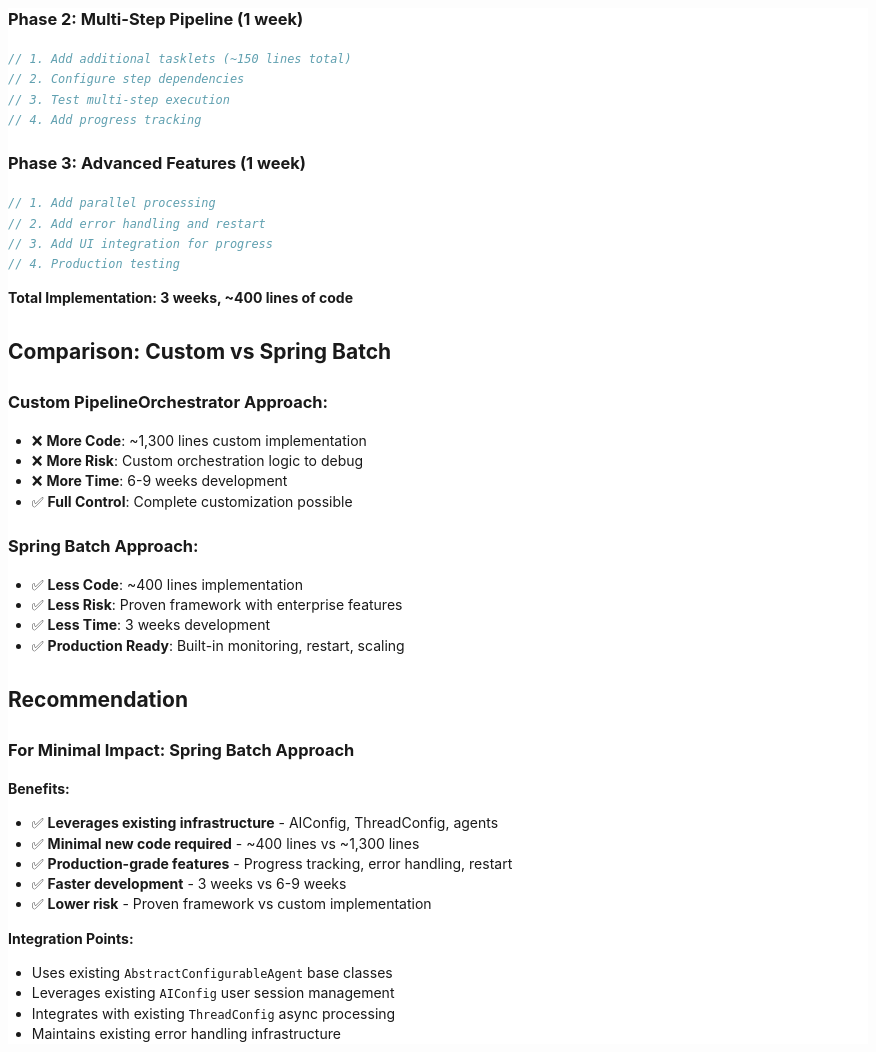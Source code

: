 ### Phase 2: Multi-Step Pipeline (1 week)

```java
// 1. Add additional tasklets (~150 lines total)
// 2. Configure step dependencies
// 3. Test multi-step execution
// 4. Add progress tracking
```

### Phase 3: Advanced Features (1 week)

```java
// 1. Add parallel processing
// 2. Add error handling and restart
// 3. Add UI integration for progress
// 4. Production testing
```

**Total Implementation: 3 weeks, ~400 lines of code**

## Comparison: Custom vs Spring Batch

### Custom PipelineOrchestrator Approach:

- ❌ **More Code**: ~1,300 lines custom implementation
- ❌ **More Risk**: Custom orchestration logic to debug
- ❌ **More Time**: 6-9 weeks development
- ✅ **Full Control**: Complete customization possible

### Spring Batch Approach:

- ✅ **Less Code**: ~400 lines implementation
- ✅ **Less Risk**: Proven framework with enterprise features
- ✅ **Less Time**: 3 weeks development
- ✅ **Production Ready**: Built-in monitoring, restart, scaling

## Recommendation

### For Minimal Impact: **Spring Batch Approach**

**Benefits:**

- ✅ **Leverages existing infrastructure** - AIConfig, ThreadConfig, agents
- ✅ **Minimal new code required** - ~400 lines vs ~1,300 lines
- ✅ **Production-grade features** - Progress tracking, error handling, restart
- ✅ **Faster development** - 3 weeks vs 6-9 weeks
- ✅ **Lower risk** - Proven framework vs custom implementation

**Integration Points:**

- Uses existing `AbstractConfigurableAgent` base classes
- Leverages existing `AIConfig` user session management  
- Integrates with existing `ThreadConfig` async processing
- Maintains existing error handling infrastructure
